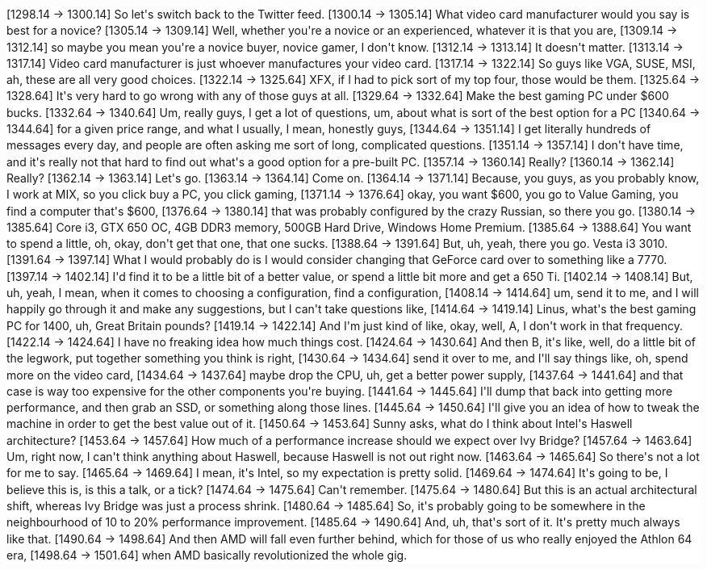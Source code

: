 [1298.14 → 1300.14] So let's switch back to the Twitter feed.
[1300.14 → 1305.14] What video card manufacturer would you say is best for a novice?
[1305.14 → 1309.14] Well, whether you're a novice or an experienced, whatever it is that you are,
[1309.14 → 1312.14] so maybe you mean you're a novice buyer, novice gamer, I don't know.
[1312.14 → 1313.14] It doesn't matter.
[1313.14 → 1317.14] Video card manufacturer is just whoever manufactures your video card.
[1317.14 → 1322.14] So guys like VGA, SUSE, MSI, ah, these are all very good choices.
[1322.14 → 1325.64] XFX, if I had to pick sort of my top four, those would be them.
[1325.64 → 1328.64] It's very hard to go wrong with any of those guys at all.
[1329.64 → 1332.64] Make the best gaming PC under $600 bucks.
[1332.64 → 1340.64] Um, really guys, I get a lot of questions, um, about what is sort of the best option for a PC
[1340.64 → 1344.64] for a given price range, and what I usually, I mean, honestly guys,
[1344.64 → 1351.14] I get literally hundreds of messages every day, and people are often asking me sort of long, complicated questions.
[1351.14 → 1357.14] I don't have time, and it's really not that hard to find out what's a good option for a pre-built PC.
[1357.14 → 1360.14] Really?
[1360.14 → 1362.14] Really?
[1362.14 → 1363.14] Let's go.
[1363.14 → 1364.14] Come on.
[1364.14 → 1371.14] Because, you guys, as you probably know, I work at MIX, so you click buy a PC, you click gaming,
[1371.14 → 1376.64] okay, you want $600, you go to Value Gaming, you find a computer that's $600,
[1376.64 → 1380.14] that was probably configured by the crazy Russian, so there you go.
[1380.14 → 1385.64] Core i3, GTX 650 OC, 4GB DDR3 memory, 500GB Hard Drive, Windows Home Premium.
[1385.64 → 1388.64] You want to spend a little, oh, okay, don't get that one, that one sucks.
[1388.64 → 1391.64] But, uh, yeah, there you go. Vesta i3 3010.
[1391.64 → 1397.14] What I would probably do is I would consider changing that GeForce card over to something like a 7770.
[1397.14 → 1402.14] I'd find it to be a little bit of a better value, or spend a little bit more and get a 650 Ti.
[1402.14 → 1408.14] But, uh, yeah, I mean, when it comes to choosing a configuration, find a configuration,
[1408.14 → 1414.64] um, send it to me, and I will happily go through it and make any suggestions, but I can't take questions like,
[1414.64 → 1419.14] Linus, what's the best gaming PC for 1400, uh, Great Britain pounds?
[1419.14 → 1422.14] And I'm just kind of like, okay, well, A, I don't work in that frequency.
[1422.14 → 1424.64] I have no freaking idea how much things cost.
[1424.64 → 1430.64] And then B, it's like, well, do a little bit of the legwork, put together something you think is right,
[1430.64 → 1434.64] send it over to me, and I'll say things like, oh, spend more on the video card,
[1434.64 → 1437.64] maybe drop the CPU, uh, get a better power supply,
[1437.64 → 1441.64] and that case is way too expensive for the other components you're buying.
[1441.64 → 1445.64] I'll dump that back into getting more performance, and then grab an SSD, or something along those lines.
[1445.64 → 1450.64] I'll give you an idea of how to tweak the machine in order to get the best value out of it.
[1450.64 → 1453.64] Sunny asks, what do I think about Intel's Haswell architecture?
[1453.64 → 1457.64] How much of a performance increase should we expect over Ivy Bridge?
[1457.64 → 1463.64] Um, right now, I can't think anything about Haswell, because Haswell is not out right now.
[1463.64 → 1465.64] So there's not a lot for me to say.
[1465.64 → 1469.64] I mean, it's Intel, so my expectation is pretty solid.
[1469.64 → 1474.64] It's going to be, I believe this is, is this a talk, or a tick?
[1474.64 → 1475.64] Can't remember.
[1475.64 → 1480.64] But this is an actual architectural shift, whereas Ivy Bridge was just a process shrink.
[1480.64 → 1485.64] So, it's probably going to be somewhere in the neighbourhood of 10 to 20% performance improvement.
[1485.64 → 1490.64] And, uh, that's sort of it. It's pretty much always like that.
[1490.64 → 1498.64] And then AMD will fall even further behind, which for those of us who really enjoyed the Athlon 64 era,
[1498.64 → 1501.64] when AMD basically revolutionized the whole gig.